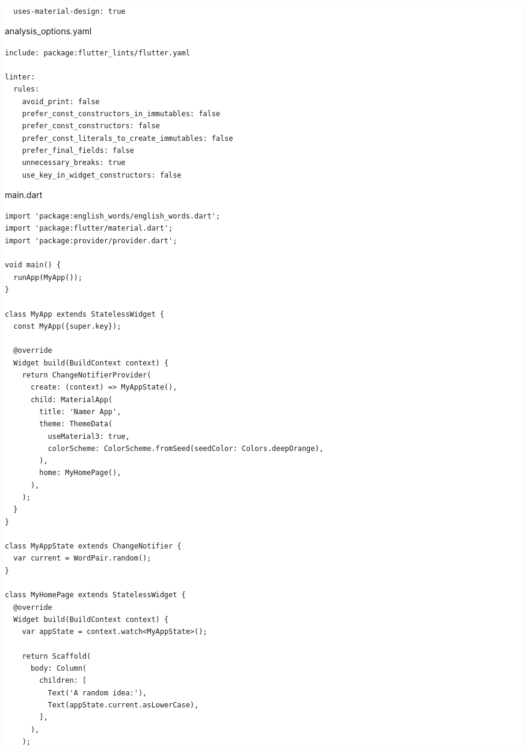 ```
  uses-material-design: true
```

analysis_options.yaml
```
include: package:flutter_lints/flutter.yaml

linter:
  rules:
    avoid_print: false
    prefer_const_constructors_in_immutables: false
    prefer_const_constructors: false
    prefer_const_literals_to_create_immutables: false
    prefer_final_fields: false
    unnecessary_breaks: true
    use_key_in_widget_constructors: false
```

main.dart

```
import 'package:english_words/english_words.dart';
import 'package:flutter/material.dart';
import 'package:provider/provider.dart';

void main() {
  runApp(MyApp());
}

class MyApp extends StatelessWidget {
  const MyApp({super.key});

  @override
  Widget build(BuildContext context) {
    return ChangeNotifierProvider(
      create: (context) => MyAppState(),
      child: MaterialApp(
        title: 'Namer App',
        theme: ThemeData(
          useMaterial3: true,
          colorScheme: ColorScheme.fromSeed(seedColor: Colors.deepOrange),
        ),
        home: MyHomePage(),
      ),
    );
  }
}

class MyAppState extends ChangeNotifier {
  var current = WordPair.random();
}

class MyHomePage extends StatelessWidget {
  @override
  Widget build(BuildContext context) {
    var appState = context.watch<MyAppState>();

    return Scaffold(
      body: Column(
        children: [
          Text('A random idea:'),
          Text(appState.current.asLowerCase),
        ],
      ),
    );
```